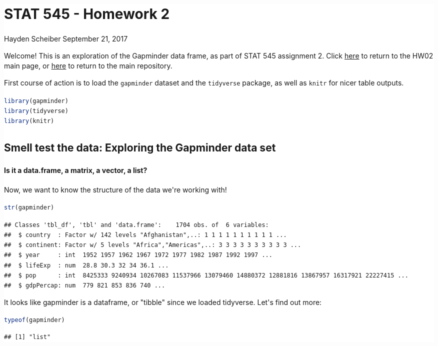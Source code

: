 STAT 545 - Homework 2
================
Hayden Scheiber
September 21, 2017

Welcome! This is an exploration of the Gapminder data frame, as part of STAT 545 assignment 2. Click [here](README.md) to return to the HW02 main page, or [here](https://github.com/HScheiber/STAT545-hw-Scheiber-Hayden/blob/master/README.md) to return to the main repository.

First course of action is to load the `gapminder` dataset and the `tidyverse` package, as well as `knitr` for nicer table outputs.

``` r
library(gapminder)
library(tidyverse)
library(knitr)
```

Smell test the data: Exploring the Gapminder data set
-----------------------------------------------------

#### Is it a data.frame, a matrix, a vector, a list?

Now, we want to know the structure of the data we're working with!

``` r
str(gapminder)
```

    ## Classes 'tbl_df', 'tbl' and 'data.frame':    1704 obs. of  6 variables:
    ##  $ country  : Factor w/ 142 levels "Afghanistan",..: 1 1 1 1 1 1 1 1 1 1 ...
    ##  $ continent: Factor w/ 5 levels "Africa","Americas",..: 3 3 3 3 3 3 3 3 3 3 ...
    ##  $ year     : int  1952 1957 1962 1967 1972 1977 1982 1987 1992 1997 ...
    ##  $ lifeExp  : num  28.8 30.3 32 34 36.1 ...
    ##  $ pop      : int  8425333 9240934 10267083 11537966 13079460 14880372 12881816 13867957 16317921 22227415 ...
    ##  $ gdpPercap: num  779 821 853 836 740 ...

It looks like gapminder is a dataframe, or "tibble" since we loaded tidyverse. Let's find out more:

``` r
typeof(gapminder)
```

    ## [1] "list"
